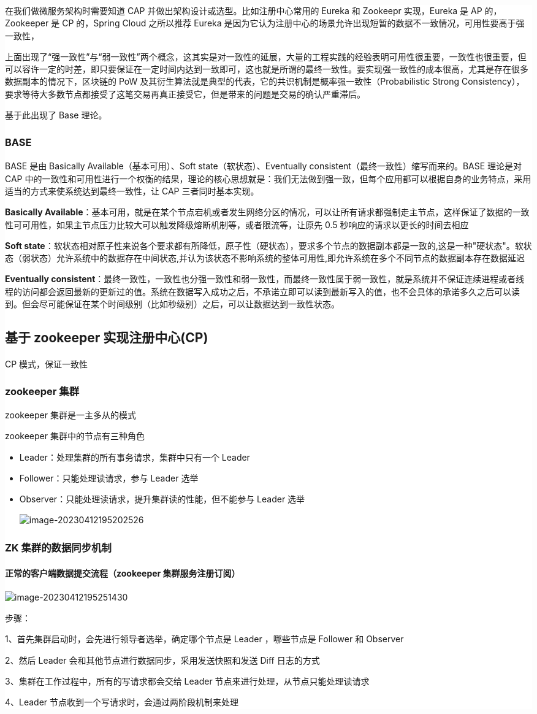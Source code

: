 在我们做微服务架构时需要知道 CAP 并做出架构设计或选型。比如注册中心常用的 Eureka 和 Zookeepr 实现，Eureka 是 AP 的，Zookeeper 是 CP 的，Spring Cloud 之所以推荐 Eureka 是因为它认为注册中心的场景允许出现短暂的数据不一致情况，可用性要高于强一致性，

上面出现了“强一致性”与“弱一致性”两个概念，这其实是对一致性的延展，大量的工程实践的经验表明可用性很重要，一致性也很重要，但可以容许一定的时差，即只要保证在一定时间内达到一致即可，这也就是所谓的最终一致性。要实现强一致性的成本很高，尤其是存在很多数据副本的情况下，区块链的 PoW 及其衍生算法就是典型的代表，它的共识机制是概率强一致性（Probabilistic Strong Consistency），要求等待大多数节点都接受了这笔交易再真正接受它，但是带来的问题是交易的确认严重滞后。

基于此出现了 Base 理论。

### BASE

BASE 是由 Basically Available（基本可用）、Soft state（软状态）、Eventually consistent（最终一致性）缩写而来的。BASE 理论是对 CAP 中的一致性和可用性进行一个权衡的结果，理论的核心思想就是：我们无法做到强一致，但每个应用都可以根据自身的业务特点，采用适当的方式来使系统达到最终一致性，让 CAP 三者同时基本实现。

**Basically Available**：基本可用，就是在某个节点宕机或者发生网络分区的情况，可以让所有请求都强制走主节点，这样保证了数据的一致性可可用性，如果主节点压力比较大可以触发降级熔断机制等，或者限流等，让原先 0.5 秒响应的请求以更长的时间去相应

**Soft state**：软状态相对原子性来说各个要求都有所降低，原子性（硬状态），要求多个节点的数据副本都是一致的,这是一种"硬状态"。软状态（弱状态）允许系统中的数据存在中间状态,并认为该状态不影响系统的整体可用性,即允许系统在多个不同节点的数据副本存在数据延迟

**Eventually consistent**：最终一致性，一致性也分强一致性和弱一致性，而最终一致性属于弱一致性，就是系统并不保证连续进程或者线程的访问都会返回最新的更新过的值。系统在数据写入成功之后，不承诺立即可以读到最新写入的值，也不会具体的承诺多久之后可以读到。但会尽可能保证在某个时间级别（比如秒级别）之后，可以让数据达到一致性状态。

基于 zookeeper 实现注册中心(CP)
-----------------------

CP 模式，保证一致性

### zookeeper 集群

zookeeper 集群是一主多从的模式

zookeeper 集群中的节点有三种角色

*   Leader：处理集群的所有事务请求，集群中只有一个 Leader
    
*   Follower：只能处理读请求，参与 Leader 选举
    
*   Observer：只能处理读请求，提升集群读的性能，但不能参与 Leader 选举
    
    ![image-20230412195202526](/images/jueJin/80e529c6ff744c4.png)
    

### ZK 集群的数据同步机制

#### 正常的客户端数据提交流程（zookeeper 集群服务注册订阅）

![image-20230412195251430](/images/jueJin/32086d6d87f346f.png)

步骤：

1、首先集群启动时，会先进行领导者选举，确定哪个节点是 Leader ，哪些节点是 Follower 和 Observer

2、然后 Leader 会和其他节点进行数据同步，采用发送快照和发送 Diff 日志的方式

3、集群在工作过程中，所有的写请求都会交给 Leader 节点来进行处理，从节点只能处理读请求

4、Leader 节点收到一个写请求时，会通过两阶段机制来处理
